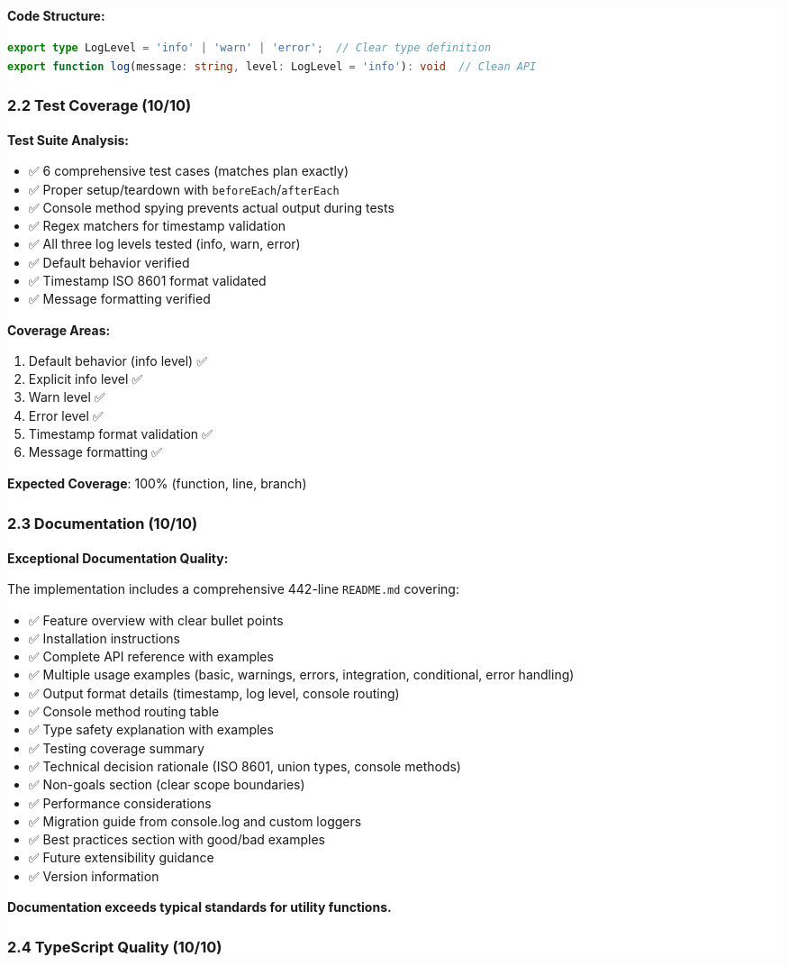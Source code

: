 **Code Structure:**
```typescript
export type LogLevel = 'info' | 'warn' | 'error';  // Clear type definition
export function log(message: string, level: LogLevel = 'info'): void  // Clean API
```

### 2.2 Test Coverage (10/10)

**Test Suite Analysis:**
- ✅ 6 comprehensive test cases (matches plan exactly)
- ✅ Proper setup/teardown with `beforeEach`/`afterEach`
- ✅ Console method spying prevents actual output during tests
- ✅ Regex matchers for timestamp validation
- ✅ All three log levels tested (info, warn, error)
- ✅ Default behavior verified
- ✅ Timestamp ISO 8601 format validated
- ✅ Message formatting verified

**Coverage Areas:**
1. Default behavior (info level) ✅
2. Explicit info level ✅
3. Warn level ✅
4. Error level ✅
5. Timestamp format validation ✅
6. Message formatting ✅

**Expected Coverage**: 100% (function, line, branch)

### 2.3 Documentation (10/10)

**Exceptional Documentation Quality:**

The implementation includes a comprehensive 442-line `README.md` covering:

- ✅ Feature overview with clear bullet points
- ✅ Installation instructions
- ✅ Complete API reference with examples
- ✅ Multiple usage examples (basic, warnings, errors, integration, conditional, error handling)
- ✅ Output format details (timestamp, log level, console routing)
- ✅ Console method routing table
- ✅ Type safety explanation with examples
- ✅ Testing coverage summary
- ✅ Technical decision rationale (ISO 8601, union types, console methods)
- ✅ Non-goals section (clear scope boundaries)
- ✅ Performance considerations
- ✅ Migration guide from console.log and custom loggers
- ✅ Best practices section with good/bad examples
- ✅ Future extensibility guidance
- ✅ Version information

**Documentation exceeds typical standards for utility functions.**

### 2.4 TypeScript Quality (10/10)
